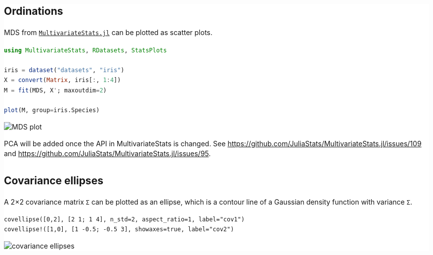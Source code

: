 ## Ordinations

MDS from [`MultivariateStats.jl`](https://github.com/JuliaStats/MultivariateStats.jl)
can be plotted as scatter plots.

```julia
using MultivariateStats, RDatasets, StatsPlots

iris = dataset("datasets", "iris")
X = convert(Matrix, iris[:, 1:4])
M = fit(MDS, X'; maxoutdim=2)

plot(M, group=iris.Species)
```

![MDS plot](https://user-images.githubusercontent.com/3502975/64883550-a6186600-d62d-11e9-8f6b-c5094abf5573.png)

PCA will be added once the API in MultivariateStats is changed.
See https://github.com/JuliaStats/MultivariateStats.jl/issues/109 and https://github.com/JuliaStats/MultivariateStats.jl/issues/95.


## Covariance ellipses

A 2×2 covariance matrix `Σ` can be plotted as an ellipse, which is a contour line of a Gaussian density function with variance `Σ`.
```
covellipse([0,2], [2 1; 1 4], n_std=2, aspect_ratio=1, label="cov1")
covellipse!([1,0], [1 -0.5; -0.5 3], showaxes=true, label="cov2")
```
![covariance ellipses](https://user-images.githubusercontent.com/4170948/84170978-f0c2f380-aa82-11ea-95de-ce2fe14e16ec.png)
